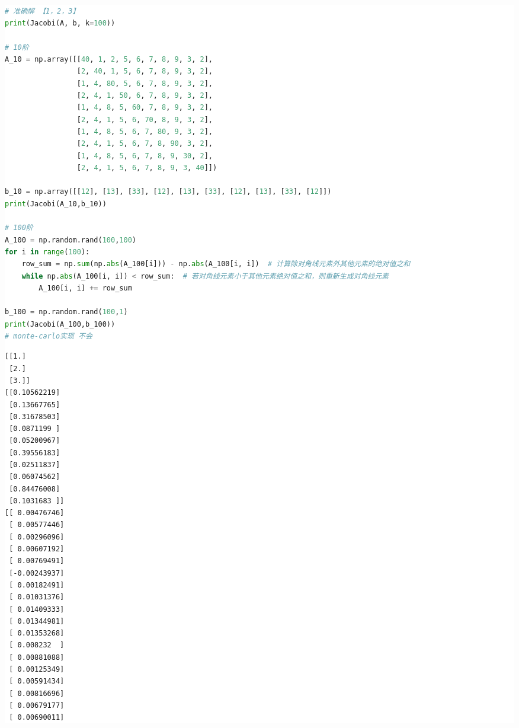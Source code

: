 ```python
# 准确解 【1，2，3】
print(Jacobi(A, b, k=100))

# 10阶
A_10 = np.array([[40, 1, 2, 5, 6, 7, 8, 9, 3, 2],
                 [2, 40, 1, 5, 6, 7, 8, 9, 3, 2],
                 [1, 4, 80, 5, 6, 7, 8, 9, 3, 2],
                 [2, 4, 1, 50, 6, 7, 8, 9, 3, 2],
                 [1, 4, 8, 5, 60, 7, 8, 9, 3, 2],
                 [2, 4, 1, 5, 6, 70, 8, 9, 3, 2],
                 [1, 4, 8, 5, 6, 7, 80, 9, 3, 2],
                 [2, 4, 1, 5, 6, 7, 8, 90, 3, 2],
                 [1, 4, 8, 5, 6, 7, 8, 9, 30, 2],
                 [2, 4, 1, 5, 6, 7, 8, 9, 3, 40]])

b_10 = np.array([[12], [13], [33], [12], [13], [33], [12], [13], [33], [12]])
print(Jacobi(A_10,b_10))

# 100阶
A_100 = np.random.rand(100,100)
for i in range(100):
    row_sum = np.sum(np.abs(A_100[i])) - np.abs(A_100[i, i])  # 计算除对角线元素外其他元素的绝对值之和
    while np.abs(A_100[i, i]) < row_sum:  # 若对角线元素小于其他元素绝对值之和，则重新生成对角线元素
        A_100[i, i] += row_sum

b_100 = np.random.rand(100,1)
print(Jacobi(A_100,b_100))
# monte-carlo实现 不会


```

    [[1.]
     [2.]
     [3.]]
    [[0.10562219]
     [0.13667765]
     [0.31678503]
     [0.0871199 ]
     [0.05200967]
     [0.39556183]
     [0.02511837]
     [0.06074562]
     [0.84476008]
     [0.1031683 ]]
    [[ 0.00476746]
     [ 0.00577446]
     [ 0.00296096]
     [ 0.00607192]
     [ 0.00769491]
     [-0.00243937]
     [ 0.00182491]
     [ 0.01031376]
     [ 0.01409333]
     [ 0.01344981]
     [ 0.01353268]
     [ 0.008232  ]
     [ 0.00881088]
     [ 0.00125349]
     [ 0.00591434]
     [ 0.00816696]
     [ 0.00679177]
     [ 0.00690011]